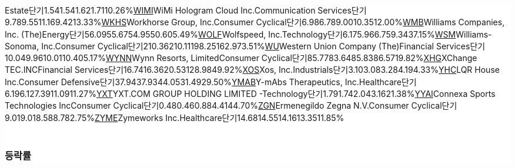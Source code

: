 Estate</td><td>단기</td><td>1.54</td><td>1.54</td><td>1.62</td><td>1.71</td><td style="color: red">10.26%</td></tr><tr><td><a href="https://stockato.github.io/ticker/WIMI" target="_blank">WIMI</a></td><td>WiMi Hologram Cloud Inc.</td><td>Communication Services</td><td>단기</td><td>9.78</td><td>9.55</td><td>11.16</td><td>9.42</td><td style="color: red">13.33%</td></tr><tr><td><a href="https://stockato.github.io/ticker/WKHS" target="_blank">WKHS</a></td><td>Workhorse Group, Inc.</td><td>Consumer Cyclical</td><td>단기</td><td>6.98</td><td>6.78</td><td>9.00</td><td>10.35</td><td style="color: red">12.00%</td></tr><tr><td><a href="https://stockato.github.io/ticker/WMB" target="_blank">WMB</a></td><td>Williams Companies, Inc. (The)</td><td>Energy</td><td>단기</td><td>56.09</td><td>55.67</td><td>54.95</td><td>50.60</td><td style="color: red">5.49%</td></tr><tr><td><a href="https://stockato.github.io/ticker/WOLF" target="_blank">WOLF</a></td><td>Wolfspeed, Inc.</td><td>Technology</td><td>단기</td><td>6.17</td><td>5.96</td><td>6.75</td><td>9.34</td><td style="color: red">37.15%</td></tr><tr><td><a href="https://stockato.github.io/ticker/WSM" target="_blank">WSM</a></td><td>Williams-Sonoma, Inc.</td><td>Consumer Cyclical</td><td>단기</td><td>210.36</td><td>210.11</td><td>198.25</td><td>162.97</td><td style="color: red">3.51%</td></tr><tr><td><a href="https://stockato.github.io/ticker/WU" target="_blank">WU</a></td><td>Western Union Company (The)</td><td>Financial Services</td><td>단기</td><td>10.04</td><td>9.96</td><td>10.01</td><td>10.40</td><td style="color: red">5.17%</td></tr><tr><td><a href="https://stockato.github.io/ticker/WYNN" target="_blank">WYNN</a></td><td>Wynn Resorts, Limited</td><td>Consumer Cyclical</td><td>단기</td><td>85.77</td><td>83.64</td><td>85.83</td><td>86.57</td><td style="color: red">19.82%</td></tr><tr><td><a href="https://stockato.github.io/ticker/XHG" target="_blank">XHG</a></td><td>XChange TEC.INC</td><td>Financial Services</td><td>단기</td><td>16.74</td><td>16.36</td><td>20.53</td><td>128.98</td><td style="color: red">49.92%</td></tr><tr><td><a href="https://stockato.github.io/ticker/XOS" target="_blank">XOS</a></td><td>Xos, Inc.</td><td>Industrials</td><td>단기</td><td>3.10</td><td>3.08</td><td>3.28</td><td>4.19</td><td style="color: red">4.33%</td></tr><tr><td><a href="https://stockato.github.io/ticker/YHC" target="_blank">YHC</a></td><td>LQR House Inc.</td><td>Consumer Defensive</td><td>단기</td><td>37.94</td><td>37.93</td><td>44.05</td><td>31.49</td><td style="color: red">29.50%</td></tr><tr><td><a href="https://stockato.github.io/ticker/YMAB" target="_blank">YMAB</a></td><td>Y-mAbs Therapeutics, Inc.</td><td>Healthcare</td><td>단기</td><td>6.19</td><td>6.12</td><td>7.39</td><td>11.09</td><td style="color: red">11.27%</td></tr><tr><td><a href="https://stockato.github.io/ticker/YXT" target="_blank">YXT</a></td><td>YXT.COM GROUP HOLDING LIMITED -</td><td>Technology</td><td>단기</td><td>1.79</td><td>1.74</td><td>2.04</td><td>3.16</td><td style="color: red">21.38%</td></tr><tr><td><a href="https://stockato.github.io/ticker/YYAI" target="_blank">YYAI</a></td><td>Connexa Sports Technologies Inc</td><td>Consumer Cyclical</td><td>단기</td><td>0.48</td><td>0.46</td><td>0.88</td><td>4.41</td><td style="color: red">44.70%</td></tr><tr><td><a href="https://stockato.github.io/ticker/ZGN" target="_blank">ZGN</a></td><td>Ermenegildo Zegna N.V.</td><td>Consumer Cyclical</td><td>단기</td><td>9.01</td><td>9.01</td><td>8.58</td><td>8.78</td><td style="color: red">2.75%</td></tr><tr><td><a href="https://stockato.github.io/ticker/ZYME" target="_blank">ZYME</a></td><td>Zymeworks Inc.</td><td>Healthcare</td><td>단기</td><td>14.68</td><td>14.55</td><td>14.16</td><td>13.35</td><td style="color: red">11.85%</td></tr></tbody></table><br><br>
### 등락률
